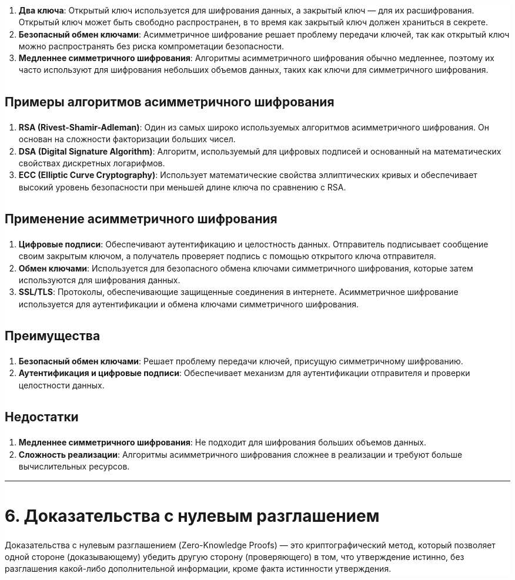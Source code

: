 1. **Два ключа**: Открытый ключ используется для шифрования данных, а закрытый ключ — для их расшифрования. Открытый ключ может быть свободно распространен, в то время как закрытый ключ должен храниться в секрете.
2. **Безопасный обмен ключами**: Асимметричное шифрование решает проблему передачи ключей, так как открытый ключ можно распространять без риска компрометации безопасности.
3. **Медленнее симметричного шифрования**: Алгоритмы асимметричного шифрования обычно медленнее, поэтому их часто используют для шифрования небольших объемов данных, таких как ключи для симметричного шифрования.

## Примеры алгоритмов асимметричного шифрования

1. **RSA (Rivest-Shamir-Adleman)**: Один из самых широко используемых алгоритмов асимметричного шифрования. Он основан на сложности факторизации больших чисел.
2. **DSA (Digital Signature Algorithm)**: Алгоритм, используемый для цифровых подписей и основанный на математических свойствах дискретных логарифмов.
3. **ECC (Elliptic Curve Cryptography)**: Использует математические свойства эллиптических кривых и обеспечивает высокий уровень безопасности при меньшей длине ключа по сравнению с RSA.

## Применение асимметричного шифрования

1. **Цифровые подписи**: Обеспечивают аутентификацию и целостность данных. Отправитель подписывает сообщение своим закрытым ключом, а получатель проверяет подпись с помощью открытого ключа отправителя.
2. **Обмен ключами**: Используется для безопасного обмена ключами симметричного шифрования, которые затем используются для шифрования данных.
3. **SSL/TLS**: Протоколы, обеспечивающие защищенные соединения в интернете. Асимметричное шифрование используется для аутентификации и обмена ключами симметричного шифрования.

## Преимущества

1. **Безопасный обмен ключами**: Решает проблему передачи ключей, присущую симметричному шифрованию.
2. **Аутентификация и цифровые подписи**: Обеспечивает механизм для аутентификации отправителя и проверки целостности данных.

## Недостатки

1. **Медленнее симметричного шифрования**: Не подходит для шифрования больших объемов данных.
2. **Сложность реализации**: Алгоритмы асимметричного шифрования сложнее в реализации и требуют больше вычислительных ресурсов.

---

# 6. Доказательства с нулевым разглашением

Доказательства с нулевым разглашением (Zero-Knowledge Proofs) — это криптографический метод, который позволяет одной стороне (доказывающему) убедить другую сторону (проверяющего) в том, что утверждение истинно, без разглашения какой-либо дополнительной информации, кроме факта истинности утверждения.
